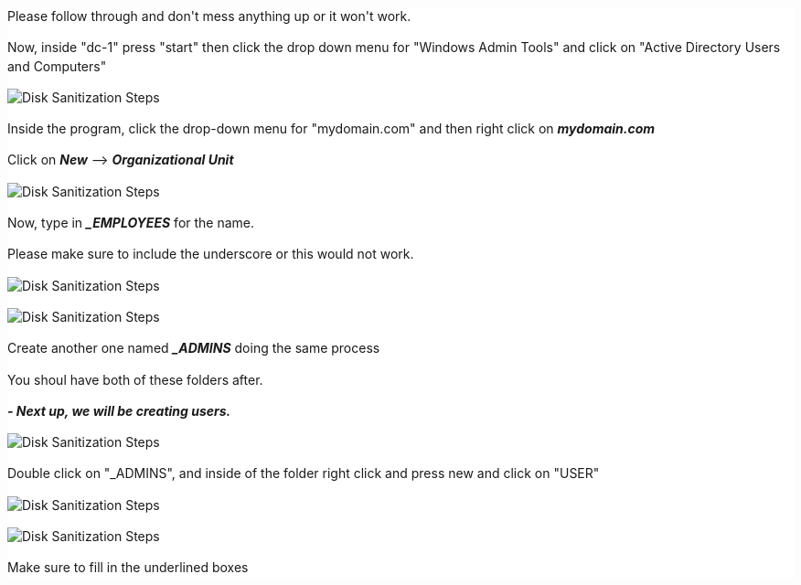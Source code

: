 Please follow through and don't mess anything up or it won't work.
<p>
Now, inside "dc-1" press "start" then click the drop down menu for "Windows Admin Tools" and click on "Active Directory Users and Computers"

<p>
<img src="https://i.imgur.com/EjUkFDS.png" height="80%" width="80%" alt="Disk Sanitization Steps"/> 
</p>
<p>

Inside the program, click the drop-down menu for "mydomain.com" and then right click on ***mydomain.com***
<p>
  
Click on ***New*** --> ***Organizational Unit***


<p>
<img src="https://i.imgur.com/fGcK3lK.png" height="60%" width="60%" alt="Disk Sanitization Steps"/> 
</p>
<p>

Now, type in ***_EMPLOYEES*** for the name.
<p>
Please make sure to include the underscore or this would not work.

<p>
<img src="https://i.imgur.com/S0jsE5i.png" height="60%" width="60%" alt="Disk Sanitization Steps"/> 
</p>
<p>
<p>
<img src="https://i.imgur.com/NzcrW7x.png" height="40%" width="40%" alt="Disk Sanitization Steps"/> 
</p>
<p>
  
Create another one named ***_ADMINS*** doing the same process
<p>
You shoul have both of these folders after.
<p>

  ***- Next up, we will be creating users.***
  
<p>
<img src="https://i.imgur.com/dCKJf3P.png" height="80%" width="80%" alt="Disk Sanitization Steps"/> 
</p>
<p>

Double click on "_ADMINS", and inside of the folder right click and press new and click on "USER"

<p>
<img src="https://i.imgur.com/hTT60yF.png" height="40%" width="40%" alt="Disk Sanitization Steps"/> 
</p>
<p>
<p>
<img src="https://i.imgur.com/0I7a3Lg.png" height="40%" width="40%" alt="Disk Sanitization Steps"/> 
</p>
<p>
Make sure to fill in the underlined boxes
<p>
  